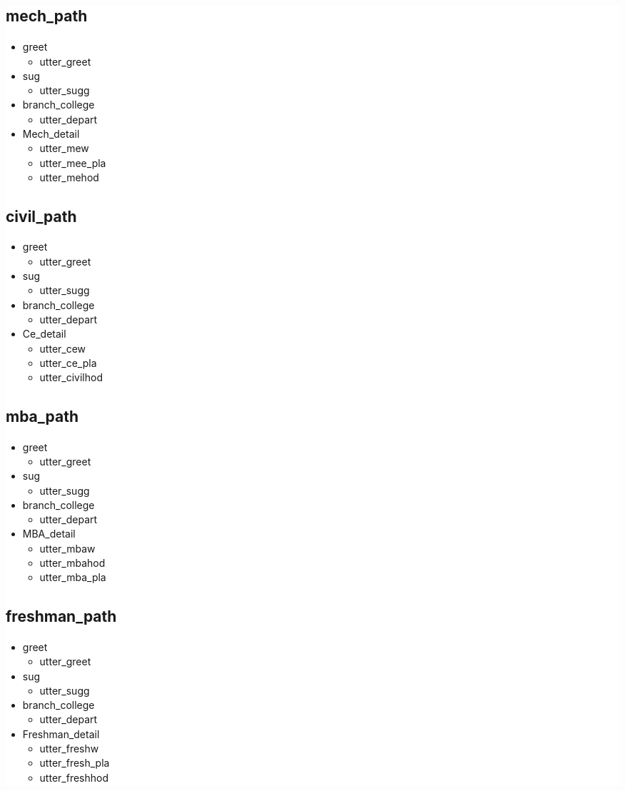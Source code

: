 ## mech_path   
* greet
  - utter_greet
* sug
  - utter_sugg
* branch_college
  - utter_depart
* Mech_detail
  - utter_mew
  - utter_mee_pla
  - utter_mehod

## civil_path   
* greet
  - utter_greet
* sug
  - utter_sugg
* branch_college
  - utter_depart
* Ce_detail
  - utter_cew
  - utter_ce_pla
  - utter_civilhod

## mba_path   
* greet
  - utter_greet
* sug
  - utter_sugg
* branch_college
  - utter_depart
* MBA_detail
  - utter_mbaw
  - utter_mbahod
  - utter_mba_pla

## freshman_path   
* greet
  - utter_greet
* sug
  - utter_sugg
* branch_college
  - utter_depart    
* Freshman_detail
  - utter_freshw
  - utter_fresh_pla
  - utter_freshhod
